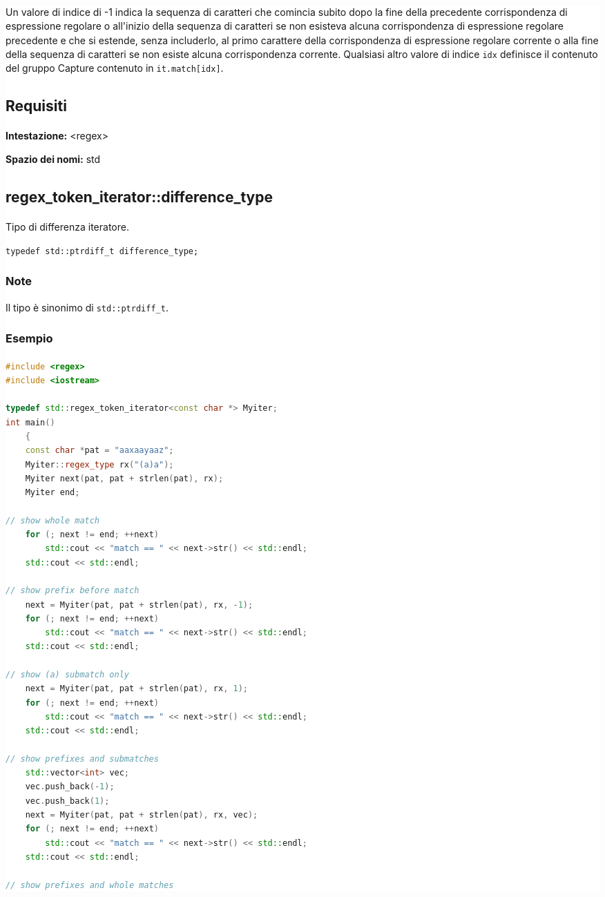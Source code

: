  Un valore di indice di -1 indica la sequenza di caratteri che comincia subito dopo la fine della precedente corrispondenza di espressione regolare o all'inizio della sequenza di caratteri se non esisteva alcuna corrispondenza di espressione regolare precedente e che si estende, senza includerlo, al primo carattere della corrispondenza di espressione regolare corrente o alla fine della sequenza di caratteri se non esiste alcuna corrispondenza corrente. Qualsiasi altro valore di indice `idx` definisce il contenuto del gruppo Capture contenuto in `it.match[idx]`.  
  
## <a name="requirements"></a>Requisiti  
 **Intestazione:** \<regex>  
  
 **Spazio dei nomi:** std  
  
##  <a name="difference_type"></a>  regex_token_iterator::difference_type  
 Tipo di differenza iteratore.  
  
```  
typedef std::ptrdiff_t difference_type;  
```  
  
### <a name="remarks"></a>Note  
 Il tipo è sinonimo di `std::ptrdiff_t`.  
  
### <a name="example"></a>Esempio  
  
```cpp    
#include <regex>   
#include <iostream>   
  
typedef std::regex_token_iterator<const char *> Myiter;   
int main()   
    {   
    const char *pat = "aaxaayaaz";   
    Myiter::regex_type rx("(a)a");   
    Myiter next(pat, pat + strlen(pat), rx);   
    Myiter end;   
  
// show whole match   
    for (; next != end; ++next)   
        std::cout << "match == " << next->str() << std::endl;   
    std::cout << std::endl;   
  
// show prefix before match   
    next = Myiter(pat, pat + strlen(pat), rx, -1);   
    for (; next != end; ++next)   
        std::cout << "match == " << next->str() << std::endl;   
    std::cout << std::endl;   
  
// show (a) submatch only   
    next = Myiter(pat, pat + strlen(pat), rx, 1);   
    for (; next != end; ++next)   
        std::cout << "match == " << next->str() << std::endl;   
    std::cout << std::endl;   
  
// show prefixes and submatches   
    std::vector<int> vec;   
    vec.push_back(-1);   
    vec.push_back(1);   
    next = Myiter(pat, pat + strlen(pat), rx, vec);   
    for (; next != end; ++next)   
        std::cout << "match == " << next->str() << std::endl;   
    std::cout << std::endl;   
  
// show prefixes and whole matches   
```
